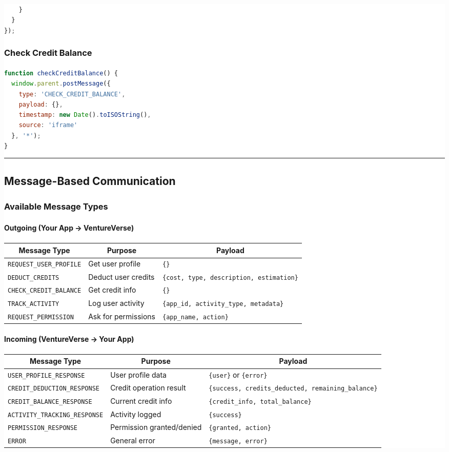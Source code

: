 ```javascript
    }
  }
});
```

### Check Credit Balance

```javascript
function checkCreditBalance() {
  window.parent.postMessage({
    type: 'CHECK_CREDIT_BALANCE',
    payload: {},
    timestamp: new Date().toISOString(),
    source: 'iframe'
  }, '*');
}
```

---

## Message-Based Communication

### Available Message Types

#### Outgoing (Your App → VentureVerse)

| Message Type | Purpose | Payload |
|-------------|---------|---------|
| `REQUEST_USER_PROFILE` | Get user profile | `{}` |
| `DEDUCT_CREDITS` | Deduct user credits | `{cost, type, description, estimation}` |
| `CHECK_CREDIT_BALANCE` | Get credit info | `{}` |
| `TRACK_ACTIVITY` | Log user activity | `{app_id, activity_type, metadata}` |
| `REQUEST_PERMISSION` | Ask for permissions | `{app_name, action}` |

#### Incoming (VentureVerse → Your App)

| Message Type | Purpose | Payload |
|-------------|---------|---------|
| `USER_PROFILE_RESPONSE` | User profile data | `{user}` or `{error}` |
| `CREDIT_DEDUCTION_RESPONSE` | Credit operation result | `{success, credits_deducted, remaining_balance}` |
| `CREDIT_BALANCE_RESPONSE` | Current credit info | `{credit_info, total_balance}` |
| `ACTIVITY_TRACKING_RESPONSE` | Activity logged | `{success}` |
| `PERMISSION_RESPONSE` | Permission granted/denied | `{granted, action}` |
| `ERROR` | General error | `{message, error}` |
